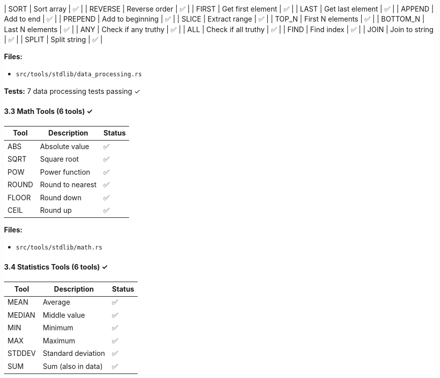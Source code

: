 | SORT | Sort array | ✅ |
| REVERSE | Reverse order | ✅ |
| FIRST | Get first element | ✅ |
| LAST | Get last element | ✅ |
| APPEND | Add to end | ✅ |
| PREPEND | Add to beginning | ✅ |
| SLICE | Extract range | ✅ |
| TOP_N | First N elements | ✅ |
| BOTTOM_N | Last N elements | ✅ |
| ANY | Check if any truthy | ✅ |
| ALL | Check if all truthy | ✅ |
| FIND | Find index | ✅ |
| JOIN | Join to string | ✅ |
| SPLIT | Split string | ✅ |

**Files:**
- `src/tools/stdlib/data_processing.rs`

**Tests:** 7 data processing tests passing ✓

#### 3.3 Math Tools (6 tools) ✓

| Tool | Description | Status |
|------|-------------|--------|
| ABS | Absolute value | ✅ |
| SQRT | Square root | ✅ |
| POW | Power function | ✅ |
| ROUND | Round to nearest | ✅ |
| FLOOR | Round down | ✅ |
| CEIL | Round up | ✅ |

**Files:**
- `src/tools/stdlib/math.rs`

#### 3.4 Statistics Tools (6 tools) ✓

| Tool | Description | Status |
|------|-------------|--------|
| MEAN | Average | ✅ |
| MEDIAN | Middle value | ✅ |
| MIN | Minimum | ✅ |
| MAX | Maximum | ✅ |
| STDDEV | Standard deviation | ✅ |
| SUM | Sum (also in data) | ✅ |
